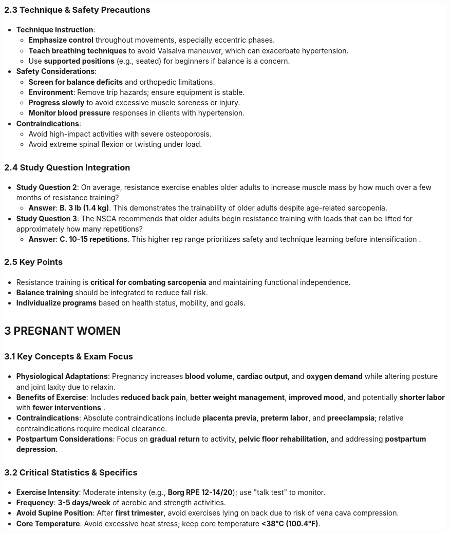 ### 2.3 Technique & Safety Precautions  

- **Technique Instruction**:  
  - **Emphasize control** throughout movements, especially eccentric phases.  
  - **Teach breathing techniques** to avoid Valsalva maneuver, which can exacerbate hypertension.  
  - Use **supported positions** (e.g., seated) for beginners if balance is a concern.  
- **Safety Considerations**:  
  - **Screen for balance deficits** and orthopedic limitations.  
  - **Environment**: Remove trip hazards; ensure equipment is stable.  
  - **Progress slowly** to avoid excessive muscle soreness or injury.  
  - **Monitor blood pressure** responses in clients with hypertension.  
- **Contraindications**:  
  - Avoid high-impact activities with severe osteoporosis.  
  - Avoid extreme spinal flexion or twisting under load.  

### 2.4 Study Question Integration  

- **Study Question 2**: On average, resistance exercise enables older adults to increase muscle mass by how much over a few months of resistance training?  
  - **Answer**: **B. 3 lb (1.4 kg)**. This demonstrates the trainability of older adults despite age-related sarcopenia.  
- **Study Question 3**: The NSCA recommends that older adults begin resistance training with loads that can be lifted for approximately how many repetitions?  
  - **Answer**: **C. 10-15 repetitions**. This higher rep range prioritizes safety and technique learning before intensification .  

### 2.5 Key Points  

- Resistance training is **critical for combating sarcopenia** and maintaining functional independence.  
- **Balance training** should be integrated to reduce fall risk.  
- **Individualize programs** based on health status, mobility, and goals.  

## 3 PREGNANT WOMEN  

### 3.1 Key Concepts & Exam Focus  

- **Physiological Adaptations**: Pregnancy increases **blood volume**, **cardiac output**, and **oxygen demand** while altering posture and joint laxity due to relaxin.  
- **Benefits of Exercise**: Includes **reduced back pain**, **better weight management**, **improved mood**, and potentially **shorter labor** with **fewer interventions** .  
- **Contraindications**: Absolute contraindications include **placenta previa**, **preterm labor**, and **preeclampsia**; relative contraindications require medical clearance.  
- **Postpartum Considerations**: Focus on **gradual return** to activity, **pelvic floor rehabilitation**, and addressing **postpartum depression**.  

### 3.2 Critical Statistics & Specifics  

- **Exercise Intensity**: Moderate intensity (e.g., **Borg RPE 12-14/20**); use "talk test" to monitor.  
- **Frequency**: **3-5 days/week** of aerobic and strength activities.  
- **Avoid Supine Position**: After **first trimester**, avoid exercises lying on back due to risk of vena cava compression.  
- **Core Temperature**: Avoid excessive heat stress; keep core temperature **<38°C (100.4°F)**.  
